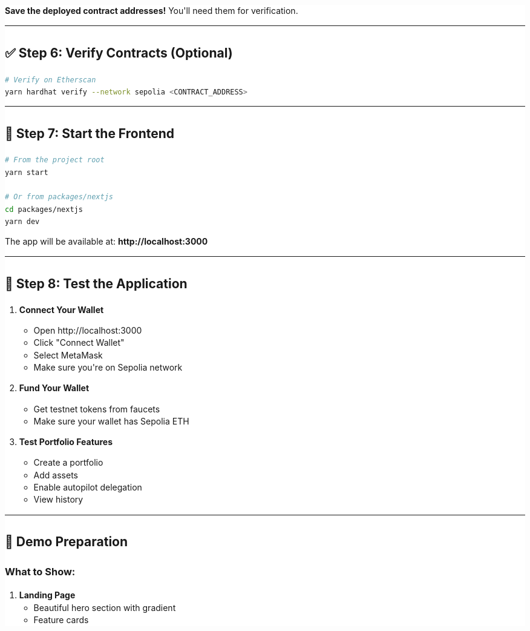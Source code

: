 **Save the deployed contract addresses!** You'll need them for verification.

---

## ✅ Step 6: Verify Contracts (Optional)

```bash
# Verify on Etherscan
yarn hardhat verify --network sepolia <CONTRACT_ADDRESS>
```

---

## 🎨 Step 7: Start the Frontend

```bash
# From the project root
yarn start

# Or from packages/nextjs
cd packages/nextjs
yarn dev
```

The app will be available at: **http://localhost:3000**

---

## 🧪 Step 8: Test the Application

1. **Connect Your Wallet**
   - Open http://localhost:3000
   - Click "Connect Wallet"
   - Select MetaMask
   - Make sure you're on Sepolia network

2. **Fund Your Wallet**
   - Get testnet tokens from faucets
   - Make sure your wallet has Sepolia ETH

3. **Test Portfolio Features**
   - Create a portfolio
   - Add assets
   - Enable autopilot delegation
   - View history

---

## 🎤 Demo Preparation

### What to Show:

1. **Landing Page**
   - Beautiful hero section with gradient
   - Feature cards
